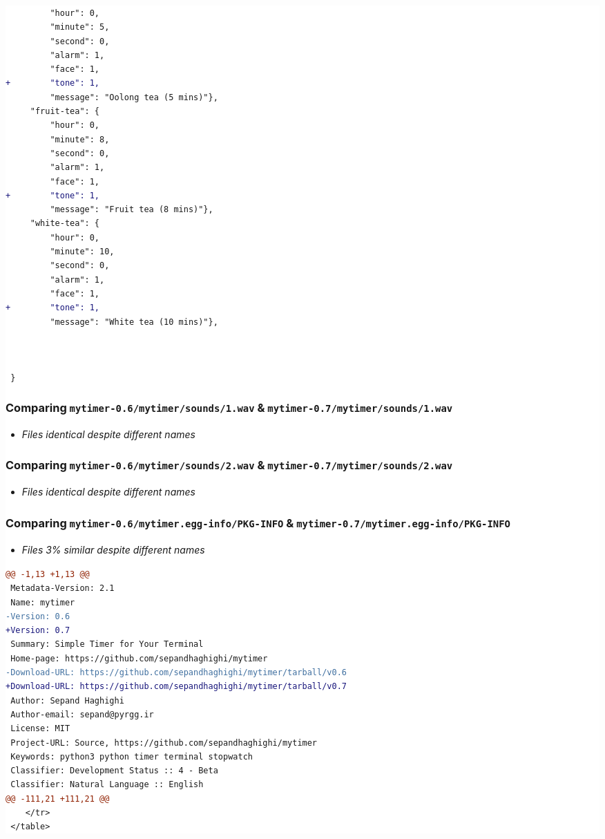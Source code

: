```diff
         "hour": 0,
         "minute": 5,
         "second": 0,
         "alarm": 1,
         "face": 1,
+        "tone": 1,
         "message": "Oolong tea (5 mins)"},
     "fruit-tea": {
         "hour": 0,
         "minute": 8,
         "second": 0,
         "alarm": 1,
         "face": 1,
+        "tone": 1,
         "message": "Fruit tea (8 mins)"},
     "white-tea": {
         "hour": 0,
         "minute": 10,
         "second": 0,
         "alarm": 1,
         "face": 1,
+        "tone": 1,
         "message": "White tea (10 mins)"},
 
 
 
 }
```

### Comparing `mytimer-0.6/mytimer/sounds/1.wav` & `mytimer-0.7/mytimer/sounds/1.wav`

 * *Files identical despite different names*

### Comparing `mytimer-0.6/mytimer/sounds/2.wav` & `mytimer-0.7/mytimer/sounds/2.wav`

 * *Files identical despite different names*

### Comparing `mytimer-0.6/mytimer.egg-info/PKG-INFO` & `mytimer-0.7/mytimer.egg-info/PKG-INFO`

 * *Files 3% similar despite different names*

```diff
@@ -1,13 +1,13 @@
 Metadata-Version: 2.1
 Name: mytimer
-Version: 0.6
+Version: 0.7
 Summary: Simple Timer for Your Terminal
 Home-page: https://github.com/sepandhaghighi/mytimer
-Download-URL: https://github.com/sepandhaghighi/mytimer/tarball/v0.6
+Download-URL: https://github.com/sepandhaghighi/mytimer/tarball/v0.7
 Author: Sepand Haghighi
 Author-email: sepand@pyrgg.ir
 License: MIT
 Project-URL: Source, https://github.com/sepandhaghighi/mytimer
 Keywords: python3 python timer terminal stopwatch
 Classifier: Development Status :: 4 - Beta
 Classifier: Natural Language :: English
@@ -111,21 +111,21 @@
 	</tr>
 </table>
```